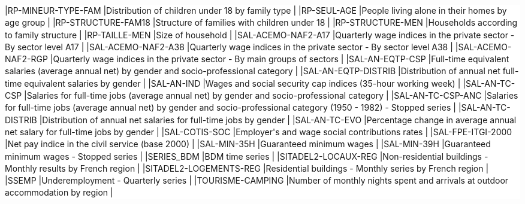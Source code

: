|RP-MINEUR-TYPE-FAM                |Distribution of children under 18 by family type                                                                                                                                                           |
|RP-SEUL-AGE                       |People living alone in their homes by age group                                                                                                                                                            |
|RP-STRUCTURE-FAM18                |Structure of families with children under 18                                                                                                                                                               |
|RP-STRUCTURE-MEN                  |Households according to family structure                                                                                                                                                                   |
|RP-TAILLE-MEN                     |Size of household                                                                                                                                                                                          |
|SAL-ACEMO-NAF2-A17                |Quarterly wage indices in the private sector - By sector level A17                                                                                                                                         |
|SAL-ACEMO-NAF2-A38                |Quarterly wage indices in the private sector - By sector level A38                                                                                                                                         |
|SAL-ACEMO-NAF2-RGP                |Quarterly wage indices in the private sector - By main groups of sectors                                                                                                                                   |
|SAL-AN-EQTP-CSP                   |Full-time equivalent salaries (average annual net) by gender and socio-professional category                                                                                                               |
|SAL-AN-EQTP-DISTRIB               |Distribution of annual net full-time equivalent salaries by gender                                                                                                                                         |
|SAL-AN-IND                        |Wages and social security cap indices (35-hour working week)                                                                                                                                               |
|SAL-AN-TC-CSP                     |Salaries for full-time jobs (average annual net) by gender and socio-professional category                                                                                                                 |
|SAL-AN-TC-CSP-ANC                 |Salaries for full-time jobs (average annual net) by gender and socio-professional category (1950 - 1982) - Stopped series                                                                                  |
|SAL-AN-TC-DISTRIB                 |Distribution of annual net salaries for full-time jobs by gender                                                                                                                                           |
|SAL-AN-TC-EVO                     |Percentage change in average annual net salary for full-time jobs by gender                                                                                                                                |
|SAL-COTIS-SOC                     |Employer's and wage social contributions rates                                                                                                                                                             |
|SAL-FPE-ITGI-2000                 |Net pay indice in the civil service (base 2000)                                                                                                                                                            |
|SAL-MIN-35H                       |Guaranteed minimum wages                                                                                                                                                                                   |
|SAL-MIN-39H                       |Guaranteed minimum wages - Stopped series                                                                                                                                                                  |
|SERIES_BDM                        |BDM time series                                                                                                                                                                                            |
|SITADEL2-LOCAUX-REG               |Non-residential buildings - Monthly results by French region                                                                                                                                               |
|SITADEL2-LOGEMENTS-REG            |Residential buildings - Monthly series by French region                                                                                                                                                    |
|SSEMP                             |Underemployment - Quarterly series                                                                                                                                                                         |
|TOURISME-CAMPING                  |Number of monthly nights spent and arrivals at outdoor accommodation by region                                                                                                                             |